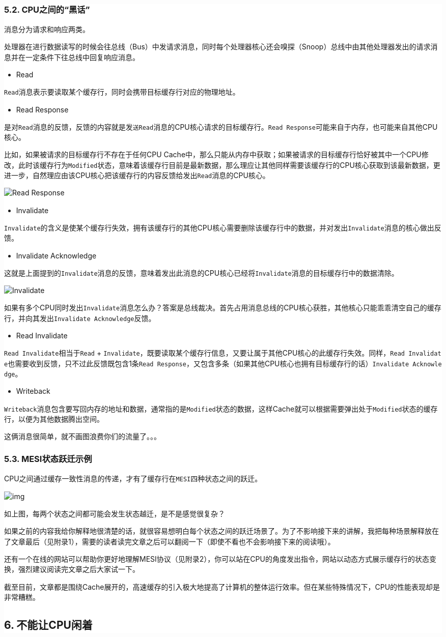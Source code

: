 ### 5.2. CPU之间的“黑话”

消息分为请求和响应两类。

处理器在进行数据读写的时候会往总线（Bus）中发请求消息，同时每个处理器核心还会嗅探（Snoop）总线中由其他处理器发出的请求消息并在一定条件下往总线中回复响应消息。

- Read

`Read`消息表示要读取某个缓存行，同时会携带目标缓存行对应的物理地址。

- Read Response

是对`Read`消息的反馈，反馈的内容就是发`送Read`消息的CPU核心请求的目标缓存行。`Read Response`可能来自于内存，也可能来自其他CPU核心。

比如，如果被请求的目标缓存行不存在于任何CPU Cache中，那么只能从内存中获取；如果被请求的目标缓存行恰好被其中一个CPU修改，此时该缓存行为`Modified`状态，意味着该缓存行目前是最新数据，那么理应让其他同样需要该缓存行的CPU核心获取到该最新数据，更进一步，自然理应由该CPU核心把该缓存行的内容反馈给发出`Read`消息的CPU核心。

![Read Response](http://qiniu.chanmufeng.com/2022-07-27-024427.gif)

- Invalidate

`Invalidate`的含义是使某个缓存行失效，拥有该缓存行的其他CPU核心需要删除该缓存行中的数据，并对发出`Invalidate`消息的核心做出反馈。

- Invalidate Acknowledge

这就是上面提到的`Invalidate`消息的反馈，意味着发出此消息的CPU核心已经将`Invalidate`消息的目标缓存行中的数据清除。

![Invalidate](http://qiniu.chanmufeng.com/2022-07-27-024434.gif)

如果有多个CPU同时发出`Invalidate`消息怎么办？答案是总线裁决。首先占用消息总线的CPU核心获胜，其他核心只能乖乖清空自己的缓存行，并向其发出`Invalidate Acknowledge`反馈。

- Read Invalidate

`Read Invalidate`相当于`Read` + `Invalidate`，既要读取某个缓存行信息，又要让属于其他CPU核心的此缓存行失效。同样，`Read Invalidate`也需要收到反馈，只不过此反馈既包含1条`Read Response`，又包含多条（如果其他CPU核心也拥有目标缓存行的话）`Invalidate Acknowledge`。

- Writeback

`Writeback`消息包含要写回内存的地址和数据，通常指的是`Modified`状态的数据，这样Cache就可以根据需要弹出处于`Modified`状态的缓存行，以便为其他数据腾出空间。

这俩消息很简单，就不画图浪费你们的流量了。。。

### 5.3. MESI状态跃迁示例

CPU之间通过缓存一致性消息的传递，才有了缓存行在`MESI`四种状态之间的跃迁。

![img](http://qiniu.chanmufeng.com/2022-07-27-024440.png)

如上图，每两个状态之间都可能会发生状态越迁，是不是感觉很复杂？

如果之前的内容我给你解释地很清楚的话，就很容易想明白每个状态之间的跃迁场景了。为了不影响接下来的讲解，我把每种场景解释放在了文章最后（见附录1），需要的读者读完文章之后可以翻阅一下（即使不看也不会影响接下来的阅读哦）。

还有一个在线的网站可以帮助你更好地理解MESI协议（见附录2），你可以站在CPU的角度发出指令，网站以动态方式展示缓存行的状态变换，强烈建议阅读完文章之后大家试一下。

截至目前，文章都是围绕Cache展开的，高速缓存的引入极大地提高了计算机的整体运行效率。但在某些特殊情况下，CPU的性能表现却是非常糟糕。

## 6. 不能让CPU闲着
